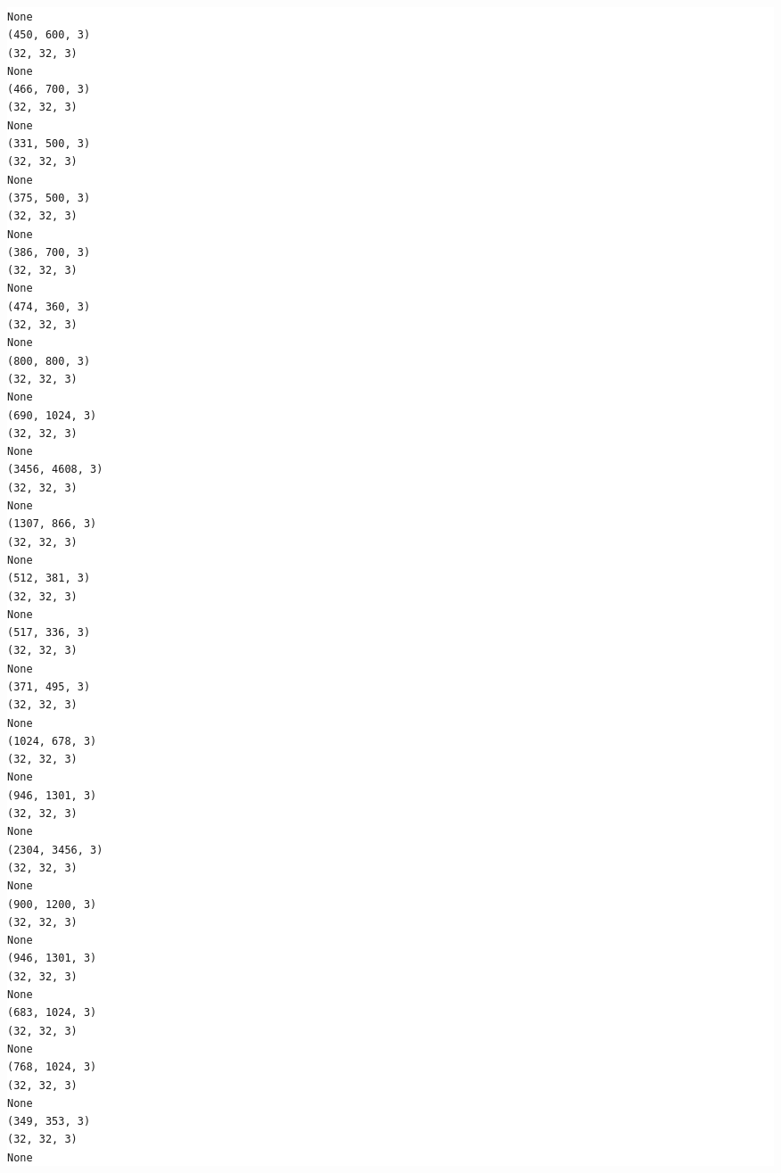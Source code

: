     None
    (450, 600, 3)
    (32, 32, 3)
    None
    (466, 700, 3)
    (32, 32, 3)
    None
    (331, 500, 3)
    (32, 32, 3)
    None
    (375, 500, 3)
    (32, 32, 3)
    None
    (386, 700, 3)
    (32, 32, 3)
    None
    (474, 360, 3)
    (32, 32, 3)
    None
    (800, 800, 3)
    (32, 32, 3)
    None
    (690, 1024, 3)
    (32, 32, 3)
    None
    (3456, 4608, 3)
    (32, 32, 3)
    None
    (1307, 866, 3)
    (32, 32, 3)
    None
    (512, 381, 3)
    (32, 32, 3)
    None
    (517, 336, 3)
    (32, 32, 3)
    None
    (371, 495, 3)
    (32, 32, 3)
    None
    (1024, 678, 3)
    (32, 32, 3)
    None
    (946, 1301, 3)
    (32, 32, 3)
    None
    (2304, 3456, 3)
    (32, 32, 3)
    None
    (900, 1200, 3)
    (32, 32, 3)
    None
    (946, 1301, 3)
    (32, 32, 3)
    None
    (683, 1024, 3)
    (32, 32, 3)
    None
    (768, 1024, 3)
    (32, 32, 3)
    None
    (349, 353, 3)
    (32, 32, 3)
    None